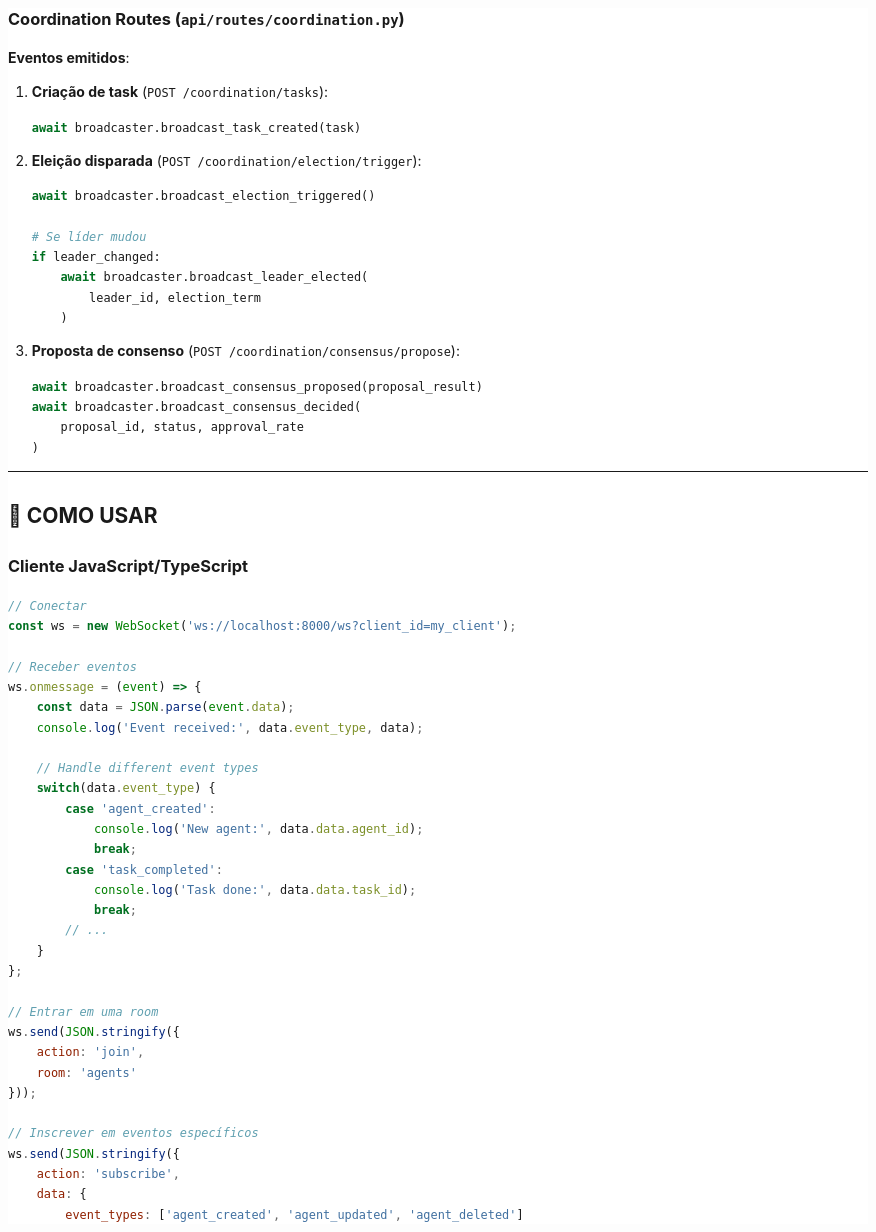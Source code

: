 ### Coordination Routes (`api/routes/coordination.py`)

**Eventos emitidos**:

1. **Criação de task** (`POST /coordination/tasks`):
   ```python
   await broadcaster.broadcast_task_created(task)
   ```

2. **Eleição disparada** (`POST /coordination/election/trigger`):
   ```python
   await broadcaster.broadcast_election_triggered()

   # Se líder mudou
   if leader_changed:
       await broadcaster.broadcast_leader_elected(
           leader_id, election_term
       )
   ```

3. **Proposta de consenso** (`POST /coordination/consensus/propose`):
   ```python
   await broadcaster.broadcast_consensus_proposed(proposal_result)
   await broadcaster.broadcast_consensus_decided(
       proposal_id, status, approval_rate
   )
   ```

---

## 🚀 COMO USAR

### Cliente JavaScript/TypeScript

```javascript
// Conectar
const ws = new WebSocket('ws://localhost:8000/ws?client_id=my_client');

// Receber eventos
ws.onmessage = (event) => {
    const data = JSON.parse(event.data);
    console.log('Event received:', data.event_type, data);

    // Handle different event types
    switch(data.event_type) {
        case 'agent_created':
            console.log('New agent:', data.data.agent_id);
            break;
        case 'task_completed':
            console.log('Task done:', data.data.task_id);
            break;
        // ...
    }
};

// Entrar em uma room
ws.send(JSON.stringify({
    action: 'join',
    room: 'agents'
}));

// Inscrever em eventos específicos
ws.send(JSON.stringify({
    action: 'subscribe',
    data: {
        event_types: ['agent_created', 'agent_updated', 'agent_deleted']
```